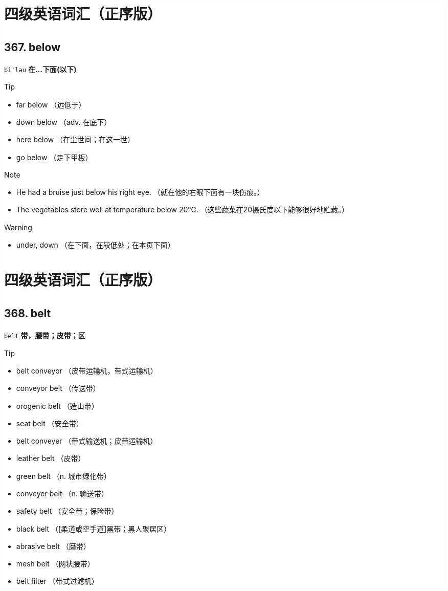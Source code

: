# 四级英语词汇（正序版）

## 367. below

`bi'ləu`  **在…下面(以下)**

> [!TIP]
>
> - far below （远低于）
>
> - down below （adv. 在底下）
>
> - here below （在尘世间；在这一世）
>
> - go below （走下甲板）
>

> [!NOTE]
>
> - He had a bruise just below his right eye. （就在他的右眼下面有一块伤痕。）
>
> - The vegetables store well at temperature below 20℃. （这些蔬菜在20摄氏度以下能够很好地贮藏。）
>

> [!WARNING]
>
> - under, down （在下面，在较低处；在本页下面）
>

# 四级英语词汇（正序版）

## 368. belt

`belt`  **带，腰带；皮带；区**

> [!TIP]
>
> - belt conveyor （皮带运输机，带式运输机）
>
> - conveyor belt （传送带）
>
> - orogenic belt （造山带）
>
> - seat belt （安全带）
>
> - belt conveyer （带式输送机；皮带运输机）
>
> - leather belt （皮带）
>
> - green belt （n. 城市绿化带）
>
> - conveyer belt （n. 输送带）
>
> - safety belt （安全带；保险带）
>
> - black belt （[柔道或空手道]黑带；黑人聚居区）
>
> - abrasive belt （磨带）
>
> - mesh belt （网状腰带）
>
> - belt filter （带式过滤机）